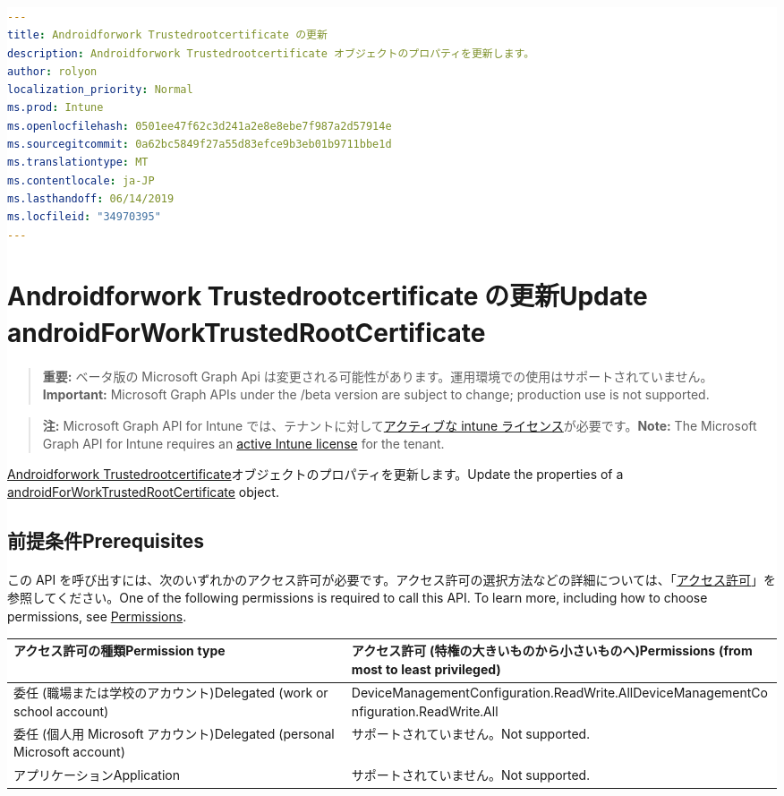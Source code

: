 ```yaml
---
title: Androidforwork Trustedrootcertificate の更新
description: Androidforwork Trustedrootcertificate オブジェクトのプロパティを更新します。
author: rolyon
localization_priority: Normal
ms.prod: Intune
ms.openlocfilehash: 0501ee47f62c3d241a2e8e8ebe7f987a2d57914e
ms.sourcegitcommit: 0a62bc5849f27a55d83efce9b3eb01b9711bbe1d
ms.translationtype: MT
ms.contentlocale: ja-JP
ms.lasthandoff: 06/14/2019
ms.locfileid: "34970395"
---
```

# <a name="update-androidforworktrustedrootcertificate"></a><span data-ttu-id="2ccf3-103">Androidforwork Trustedrootcertificate の更新</span><span class="sxs-lookup"><span data-stu-id="2ccf3-103">Update androidForWorkTrustedRootCertificate</span></span>

> <span data-ttu-id="2ccf3-104">**重要:** ベータ版の Microsoft Graph Api は変更される可能性があります。運用環境での使用はサポートされていません。</span><span class="sxs-lookup"><span data-stu-id="2ccf3-104">**Important:** Microsoft Graph APIs under the /beta version are subject to change; production use is not supported.</span></span>

> <span data-ttu-id="2ccf3-105">**注:** Microsoft Graph API for Intune では、テナントに対して[アクティブな intune ライセンス](https://go.microsoft.com/fwlink/?linkid=839381)が必要です。</span><span class="sxs-lookup"><span data-stu-id="2ccf3-105">**Note:** The Microsoft Graph API for Intune requires an [active Intune license](https://go.microsoft.com/fwlink/?linkid=839381) for the tenant.</span></span>

<span data-ttu-id="2ccf3-106">[Androidforwork Trustedrootcertificate](../resources/intune-deviceconfig-androidforworktrustedrootcertificate.md)オブジェクトのプロパティを更新します。</span><span class="sxs-lookup"><span data-stu-id="2ccf3-106">Update the properties of a [androidForWorkTrustedRootCertificate](../resources/intune-deviceconfig-androidforworktrustedrootcertificate.md) object.</span></span>

## <a name="prerequisites"></a><span data-ttu-id="2ccf3-107">前提条件</span><span class="sxs-lookup"><span data-stu-id="2ccf3-107">Prerequisites</span></span>
<span data-ttu-id="2ccf3-p101">この API を呼び出すには、次のいずれかのアクセス許可が必要です。アクセス許可の選択方法などの詳細については、「[アクセス許可](/graph/permissions-reference)」を参照してください。</span><span class="sxs-lookup"><span data-stu-id="2ccf3-p101">One of the following permissions is required to call this API. To learn more, including how to choose permissions, see [Permissions](/graph/permissions-reference).</span></span>

|<span data-ttu-id="2ccf3-110">アクセス許可の種類</span><span class="sxs-lookup"><span data-stu-id="2ccf3-110">Permission type</span></span>|<span data-ttu-id="2ccf3-111">アクセス許可 (特権の大きいものから小さいものへ)</span><span class="sxs-lookup"><span data-stu-id="2ccf3-111">Permissions (from most to least privileged)</span></span>|
|:---|:---|
|<span data-ttu-id="2ccf3-112">委任 (職場または学校のアカウント)</span><span class="sxs-lookup"><span data-stu-id="2ccf3-112">Delegated (work or school account)</span></span>|<span data-ttu-id="2ccf3-113">DeviceManagementConfiguration.ReadWrite.All</span><span class="sxs-lookup"><span data-stu-id="2ccf3-113">DeviceManagementConfiguration.ReadWrite.All</span></span>|
|<span data-ttu-id="2ccf3-114">委任 (個人用 Microsoft アカウント)</span><span class="sxs-lookup"><span data-stu-id="2ccf3-114">Delegated (personal Microsoft account)</span></span>|<span data-ttu-id="2ccf3-115">サポートされていません。</span><span class="sxs-lookup"><span data-stu-id="2ccf3-115">Not supported.</span></span>|
|<span data-ttu-id="2ccf3-116">アプリケーション</span><span class="sxs-lookup"><span data-stu-id="2ccf3-116">Application</span></span>|<span data-ttu-id="2ccf3-117">サポートされていません。</span><span class="sxs-lookup"><span data-stu-id="2ccf3-117">Not supported.</span></span>|
